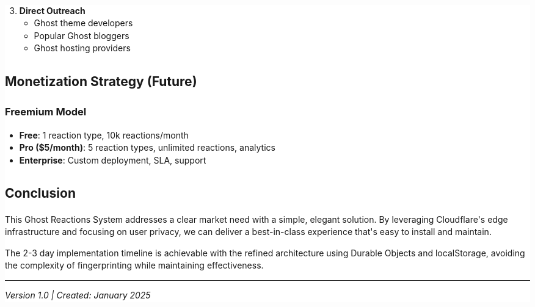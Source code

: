 3. **Direct Outreach**
   - Ghost theme developers
   - Popular Ghost bloggers
   - Ghost hosting providers

## Monetization Strategy (Future)

### Freemium Model
- **Free**: 1 reaction type, 10k reactions/month
- **Pro ($5/month)**: 5 reaction types, unlimited reactions, analytics
- **Enterprise**: Custom deployment, SLA, support

## Conclusion

This Ghost Reactions System addresses a clear market need with a simple, elegant solution. By leveraging Cloudflare's edge infrastructure and focusing on user privacy, we can deliver a best-in-class experience that's easy to install and maintain.

The 2-3 day implementation timeline is achievable with the refined architecture using Durable Objects and localStorage, avoiding the complexity of fingerprinting while maintaining effectiveness.

---

*Version 1.0 | Created: January 2025*